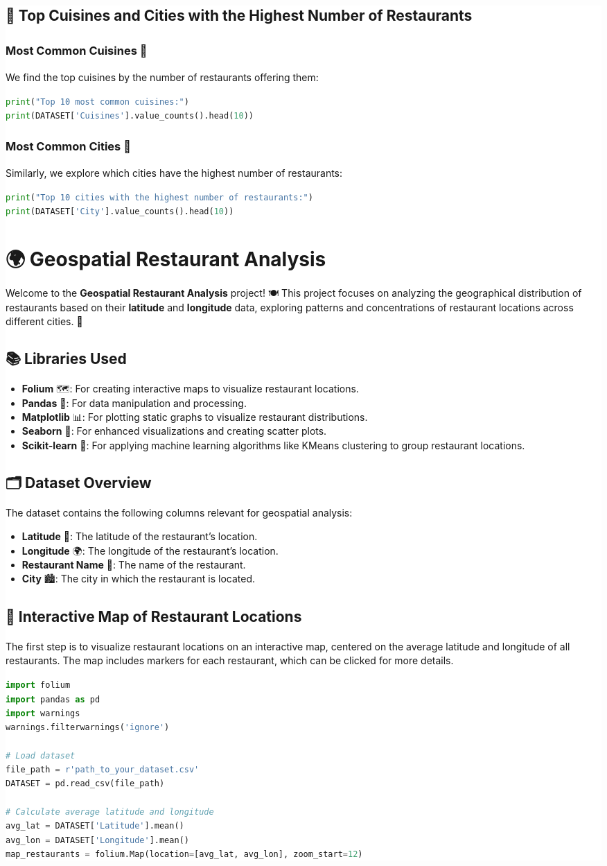 ## 🥇 Top Cuisines and Cities with the Highest Number of Restaurants

### Most Common Cuisines 🍲
We find the top cuisines by the number of restaurants offering them:

```python
print("Top 10 most common cuisines:")
print(DATASET['Cuisines'].value_counts().head(10))
```

### Most Common Cities 🌆
Similarly, we explore which cities have the highest number of restaurants:

```python
print("Top 10 cities with the highest number of restaurants:")
print(DATASET['City'].value_counts().head(10))
```
# 🌍 Geospatial Restaurant Analysis

Welcome to the **Geospatial Restaurant Analysis** project! 🍽️ This project focuses on analyzing the geographical distribution of restaurants based on their **latitude** and **longitude** data, exploring patterns and concentrations of restaurant locations across different cities. 🌆

## 📚 Libraries Used

- **Folium** 🗺️: For creating interactive maps to visualize restaurant locations.
- **Pandas** 🐼: For data manipulation and processing.
- **Matplotlib** 📊: For plotting static graphs to visualize restaurant distributions.
- **Seaborn** 🎨: For enhanced visualizations and creating scatter plots.
- **Scikit-learn** 🤖: For applying machine learning algorithms like KMeans clustering to group restaurant locations.

## 🗂️ Dataset Overview

The dataset contains the following columns relevant for geospatial analysis:

- **Latitude** 📍: The latitude of the restaurant’s location.
- **Longitude** 🌍: The longitude of the restaurant’s location.
- **Restaurant Name** 🍴: The name of the restaurant.
- **City** 🏙️: The city in which the restaurant is located.

## 📍 Interactive Map of Restaurant Locations

The first step is to visualize restaurant locations on an interactive map, centered on the average latitude and longitude of all restaurants. The map includes markers for each restaurant, which can be clicked for more details.

```python
import folium
import pandas as pd
import warnings
warnings.filterwarnings('ignore')

# Load dataset
file_path = r'path_to_your_dataset.csv'
DATASET = pd.read_csv(file_path)

# Calculate average latitude and longitude
avg_lat = DATASET['Latitude'].mean()
avg_lon = DATASET['Longitude'].mean()
map_restaurants = folium.Map(location=[avg_lat, avg_lon], zoom_start=12)

```